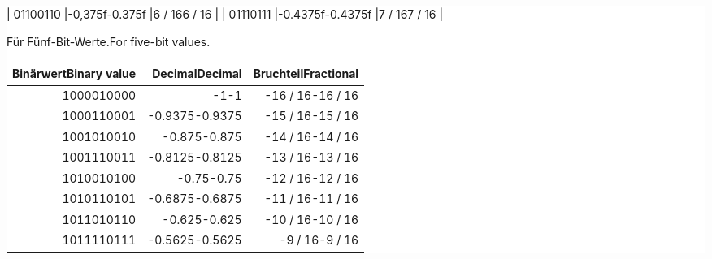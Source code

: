 |         <span data-ttu-id="bf488-427">0110</span><span class="sxs-lookup"><span data-stu-id="bf488-427">0110</span></span> |<span data-ttu-id="bf488-428">-0,375f</span><span class="sxs-lookup"><span data-stu-id="bf488-428">-0.375f</span></span>   |<span data-ttu-id="bf488-429">6 / 16</span><span class="sxs-lookup"><span data-stu-id="bf488-429">6 / 16</span></span>      |
|         <span data-ttu-id="bf488-430">0111</span><span class="sxs-lookup"><span data-stu-id="bf488-430">0111</span></span> |<span data-ttu-id="bf488-431">-0.4375f</span><span class="sxs-lookup"><span data-stu-id="bf488-431">-0.4375f</span></span>  |<span data-ttu-id="bf488-432">7 / 16</span><span class="sxs-lookup"><span data-stu-id="bf488-432">7 / 16</span></span>      |

<span data-ttu-id="bf488-433">Für Fünf-Bit-Werte.</span><span class="sxs-lookup"><span data-stu-id="bf488-433">For five-bit values.</span></span>

| <span data-ttu-id="bf488-434">Binärwert</span><span class="sxs-lookup"><span data-stu-id="bf488-434">Binary value</span></span> | <span data-ttu-id="bf488-435">Decimal</span><span class="sxs-lookup"><span data-stu-id="bf488-435">Decimal</span></span>  | <span data-ttu-id="bf488-436">Bruchteil</span><span class="sxs-lookup"><span data-stu-id="bf488-436">Fractional</span></span> |
|-------------:|---------:|-----------:|
|        <span data-ttu-id="bf488-437">10000</span><span class="sxs-lookup"><span data-stu-id="bf488-437">10000</span></span> |<span data-ttu-id="bf488-438">-1</span><span class="sxs-lookup"><span data-stu-id="bf488-438">-1</span></span>        |<span data-ttu-id="bf488-439">-16 / 16</span><span class="sxs-lookup"><span data-stu-id="bf488-439">-16 / 16</span></span>    |
|        <span data-ttu-id="bf488-440">10001</span><span class="sxs-lookup"><span data-stu-id="bf488-440">10001</span></span> |<span data-ttu-id="bf488-441">-0.9375</span><span class="sxs-lookup"><span data-stu-id="bf488-441">-0.9375</span></span>   |<span data-ttu-id="bf488-442">-15 / 16</span><span class="sxs-lookup"><span data-stu-id="bf488-442">-15 / 16</span></span>    |
|        <span data-ttu-id="bf488-443">10010</span><span class="sxs-lookup"><span data-stu-id="bf488-443">10010</span></span> |<span data-ttu-id="bf488-444">-0.875</span><span class="sxs-lookup"><span data-stu-id="bf488-444">-0.875</span></span>    |<span data-ttu-id="bf488-445">-14 / 16</span><span class="sxs-lookup"><span data-stu-id="bf488-445">-14 / 16</span></span>    |
|        <span data-ttu-id="bf488-446">10011</span><span class="sxs-lookup"><span data-stu-id="bf488-446">10011</span></span> |<span data-ttu-id="bf488-447">-0.8125</span><span class="sxs-lookup"><span data-stu-id="bf488-447">-0.8125</span></span>   |<span data-ttu-id="bf488-448">-13 / 16</span><span class="sxs-lookup"><span data-stu-id="bf488-448">-13 / 16</span></span>    |
|        <span data-ttu-id="bf488-449">10100</span><span class="sxs-lookup"><span data-stu-id="bf488-449">10100</span></span> |<span data-ttu-id="bf488-450">-0.75</span><span class="sxs-lookup"><span data-stu-id="bf488-450">-0.75</span></span>     |<span data-ttu-id="bf488-451">-12 / 16</span><span class="sxs-lookup"><span data-stu-id="bf488-451">-12 / 16</span></span>    |
|        <span data-ttu-id="bf488-452">10101</span><span class="sxs-lookup"><span data-stu-id="bf488-452">10101</span></span> |<span data-ttu-id="bf488-453">-0.6875</span><span class="sxs-lookup"><span data-stu-id="bf488-453">-0.6875</span></span>   |<span data-ttu-id="bf488-454">-11 / 16</span><span class="sxs-lookup"><span data-stu-id="bf488-454">-11 / 16</span></span>    |
|        <span data-ttu-id="bf488-455">10110</span><span class="sxs-lookup"><span data-stu-id="bf488-455">10110</span></span> |<span data-ttu-id="bf488-456">-0.625</span><span class="sxs-lookup"><span data-stu-id="bf488-456">-0.625</span></span>    |<span data-ttu-id="bf488-457">-10 / 16</span><span class="sxs-lookup"><span data-stu-id="bf488-457">-10 / 16</span></span>    |
|        <span data-ttu-id="bf488-458">10111</span><span class="sxs-lookup"><span data-stu-id="bf488-458">10111</span></span> |<span data-ttu-id="bf488-459">-0.5625</span><span class="sxs-lookup"><span data-stu-id="bf488-459">-0.5625</span></span>   |<span data-ttu-id="bf488-460">-9 / 16</span><span class="sxs-lookup"><span data-stu-id="bf488-460">-9 / 16</span></span>     |

